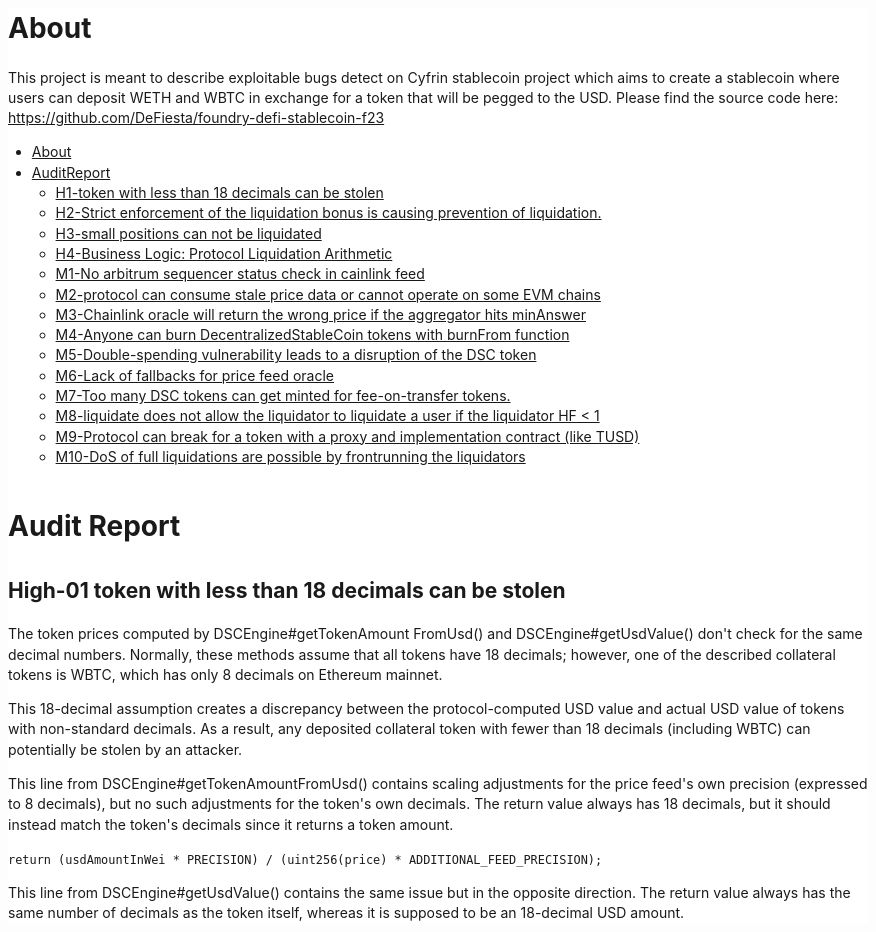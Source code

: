 

# About

This project is meant to describe exploitable bugs detect on Cyfrin stablecoin project which aims to create a stablecoin where users can deposit WETH and WBTC in exchange for a token that will be pegged to the USD. Please find the source code here: https://github.com/DeFiesta/foundry-defi-stablecoin-f23

- [About](#about)
- [AuditReport](#AuditReport)
  - [H1-token with less than 18 decimals can be stolen](#H1)
  - [H2-Strict enforcement of the liquidation bonus is causing prevention of liquidation.](#H2)
  - [H3-small positions can not be liquidated](#H3)
  - [H4-Business Logic: Protocol Liquidation Arithmetic](#H4)
  - [M1-No arbitrum sequencer status check in cainlink feed](#M1)
  - [M2-protocol can consume stale price data or cannot operate on some EVM chains](#M2)
  - [M3-Chainlink oracle will return the wrong price if the aggregator hits minAnswer](#M3)
  - [M4-Anyone can burn DecentralizedStableCoin tokens with burnFrom function](#M4)
  - [M5-Double-spending vulnerability leads to a disruption of the DSC token](#M5)
  - [M6-Lack of fallbacks for price feed oracle](#M6)
  - [M7-Too many DSC tokens can get minted for fee-on-transfer tokens.](#M7)
  - [M8-liquidate does not allow the liquidator to liquidate a user if the liquidator HF < 1](#M8)
  - [M9-Protocol can break for a token with a proxy and implementation contract (like TUSD)](#M9)
  - [M10-DoS of full liquidations are possible by frontrunning the liquidators](#M10)


# Audit Report

## High-01 token with less than 18 decimals can be stolen

The token prices computed by DSCEngine#getTokenAmount FromUsd() and DSCEngine#getUsdValue() don't check for the same decimal numbers. Normally, these methods assume that all tokens have 18 decimals; however, one of the described collateral tokens is WBTC, which has only 8 decimals on Ethereum mainnet.

This 18-decimal assumption creates a discrepancy between the protocol-computed USD value and actual USD value of tokens with non-standard decimals. As a result, any deposited collateral token with fewer than 18 decimals (including WBTC) can potentially be stolen by an attacker.

This line from DSCEngine#getTokenAmountFromUsd() contains scaling adjustments for the price feed's own precision (expressed to 8 decimals), but no such adjustments for the token's own decimals. The return value always has 18 decimals, but it should instead match the token's decimals since it returns a token amount.

```
return (usdAmountInWei * PRECISION) / (uint256(price) * ADDITIONAL_FEED_PRECISION);
```

This line from DSCEngine#getUsdValue() contains the same issue but in the opposite direction. The return value always has the same number of decimals as the token itself, whereas it is supposed to be an 18-decimal USD amount.
